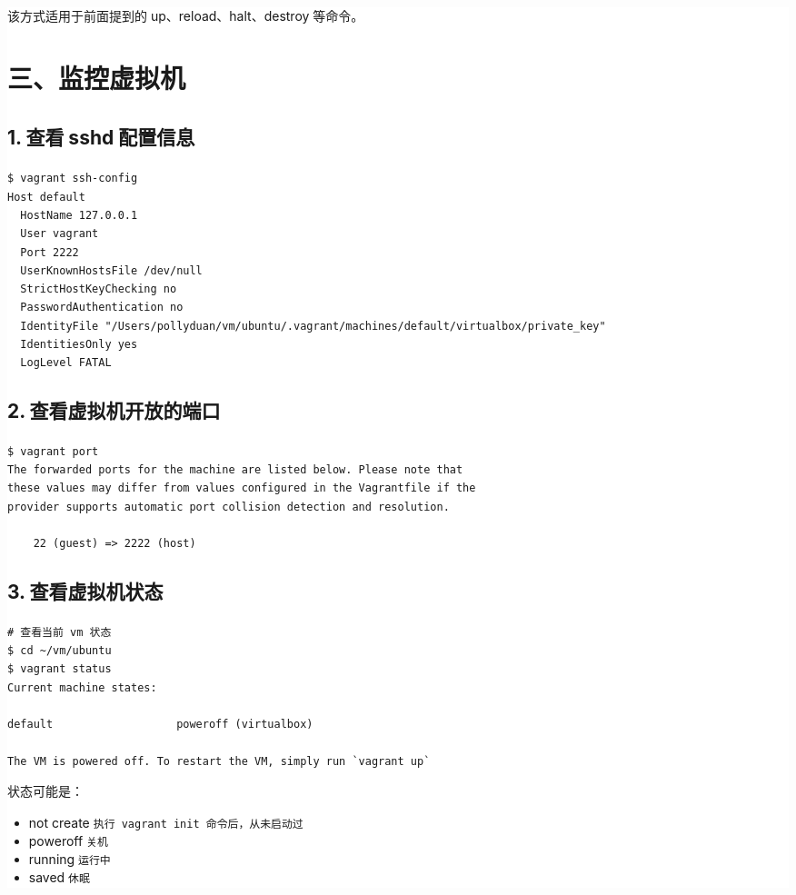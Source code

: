 该方式适用于前面提到的 up、reload、halt、destroy 等命令。

# 三、监控虚拟机





## 1. 查看 sshd 配置信息

```
$ vagrant ssh-config
Host default
  HostName 127.0.0.1
  User vagrant
  Port 2222
  UserKnownHostsFile /dev/null
  StrictHostKeyChecking no
  PasswordAuthentication no
  IdentityFile "/Users/pollyduan/vm/ubuntu/.vagrant/machines/default/virtualbox/private_key"
  IdentitiesOnly yes
  LogLevel FATAL
```

## 2. 查看虚拟机开放的端口

```
$ vagrant port
The forwarded ports for the machine are listed below. Please note that
these values may differ from values configured in the Vagrantfile if the
provider supports automatic port collision detection and resolution.

    22 (guest) => 2222 (host)
```

## 3. 查看虚拟机状态

```
# 查看当前 vm 状态
$ cd ~/vm/ubuntu
$ vagrant status
Current machine states:

default                   poweroff (virtualbox)

The VM is powered off. To restart the VM, simply run `vagrant up`
```

状态可能是：

- not create `执行 vagrant init 命令后，从未启动过`
- poweroff `关机`
- running `运行中`
- saved `休眠`
